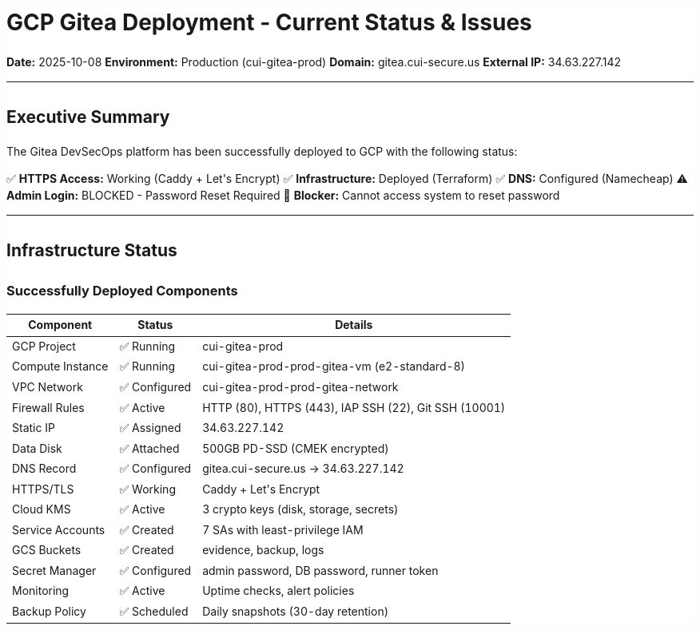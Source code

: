 # GCP Gitea Deployment - Current Status & Issues

**Date:** 2025-10-08
**Environment:** Production (cui-gitea-prod)
**Domain:** gitea.cui-secure.us
**External IP:** 34.63.227.142

---

## Executive Summary

The Gitea DevSecOps platform has been successfully deployed to GCP with the following status:

✅ **HTTPS Access:** Working (Caddy + Let's Encrypt)
✅ **Infrastructure:** Deployed (Terraform)
✅ **DNS:** Configured (Namecheap)
⚠️ **Admin Login:** BLOCKED - Password Reset Required
🔴 **Blocker:** Cannot access system to reset password

---

## Infrastructure Status

### Successfully Deployed Components

| Component | Status | Details |
|-----------|--------|---------|
| GCP Project | ✅ Running | cui-gitea-prod |
| Compute Instance | ✅ Running | cui-gitea-prod-prod-gitea-vm (e2-standard-8) |
| VPC Network | ✅ Configured | cui-gitea-prod-prod-gitea-network |
| Firewall Rules | ✅ Active | HTTP (80), HTTPS (443), IAP SSH (22), Git SSH (10001) |
| Static IP | ✅ Assigned | 34.63.227.142 |
| Data Disk | ✅ Attached | 500GB PD-SSD (CMEK encrypted) |
| DNS Record | ✅ Configured | gitea.cui-secure.us → 34.63.227.142 |
| HTTPS/TLS | ✅ Working | Caddy + Let's Encrypt |
| Cloud KMS | ✅ Active | 3 crypto keys (disk, storage, secrets) |
| Service Accounts | ✅ Created | 7 SAs with least-privilege IAM |
| GCS Buckets | ✅ Created | evidence, backup, logs |
| Secret Manager | ✅ Configured | admin password, DB password, runner token |
| Monitoring | ✅ Active | Uptime checks, alert policies |
| Backup Policy | ✅ Scheduled | Daily snapshots (30-day retention) |
